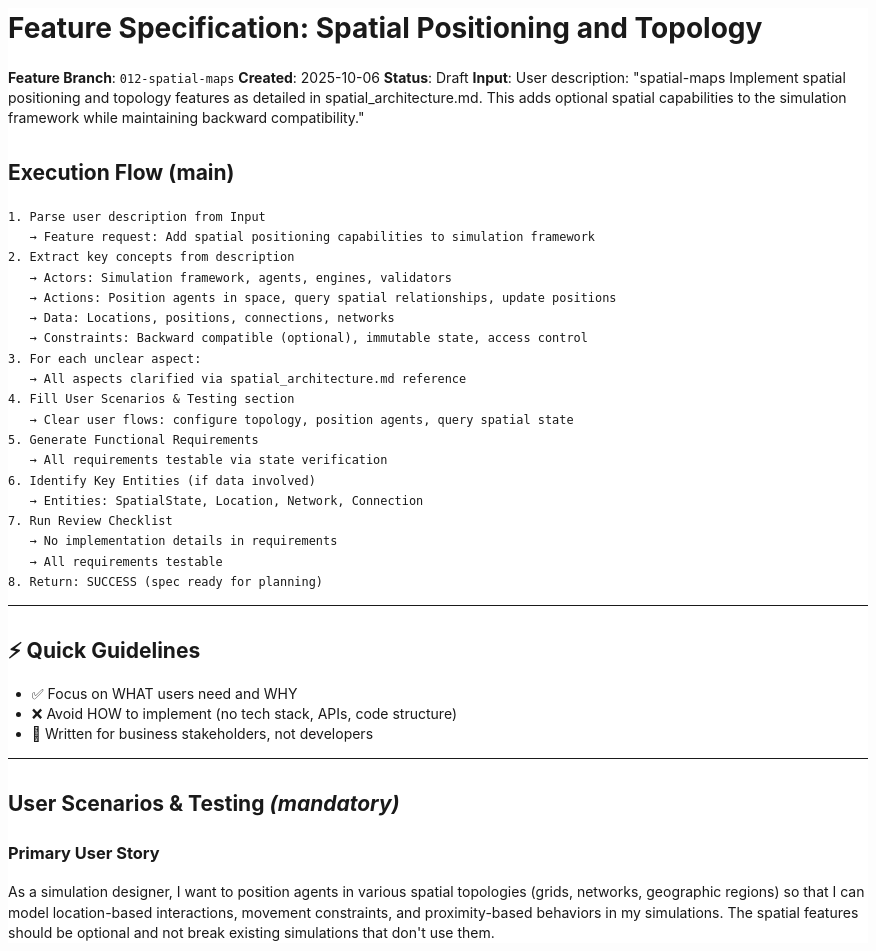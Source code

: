 # Feature Specification: Spatial Positioning and Topology

**Feature Branch**: `012-spatial-maps`
**Created**: 2025-10-06
**Status**: Draft
**Input**: User description: "spatial-maps Implement spatial positioning and topology features as detailed in spatial_architecture.md. This adds optional spatial capabilities to the simulation framework while maintaining backward compatibility."

## Execution Flow (main)
```
1. Parse user description from Input
   → Feature request: Add spatial positioning capabilities to simulation framework
2. Extract key concepts from description
   → Actors: Simulation framework, agents, engines, validators
   → Actions: Position agents in space, query spatial relationships, update positions
   → Data: Locations, positions, connections, networks
   → Constraints: Backward compatible (optional), immutable state, access control
3. For each unclear aspect:
   → All aspects clarified via spatial_architecture.md reference
4. Fill User Scenarios & Testing section
   → Clear user flows: configure topology, position agents, query spatial state
5. Generate Functional Requirements
   → All requirements testable via state verification
6. Identify Key Entities (if data involved)
   → Entities: SpatialState, Location, Network, Connection
7. Run Review Checklist
   → No implementation details in requirements
   → All requirements testable
8. Return: SUCCESS (spec ready for planning)
```

---

## ⚡ Quick Guidelines
- ✅ Focus on WHAT users need and WHY
- ❌ Avoid HOW to implement (no tech stack, APIs, code structure)
- 👥 Written for business stakeholders, not developers

---

## User Scenarios & Testing *(mandatory)*

### Primary User Story
As a simulation designer, I want to position agents in various spatial topologies (grids, networks, geographic regions) so that I can model location-based interactions, movement constraints, and proximity-based behaviors in my simulations. The spatial features should be optional and not break existing simulations that don't use them.
